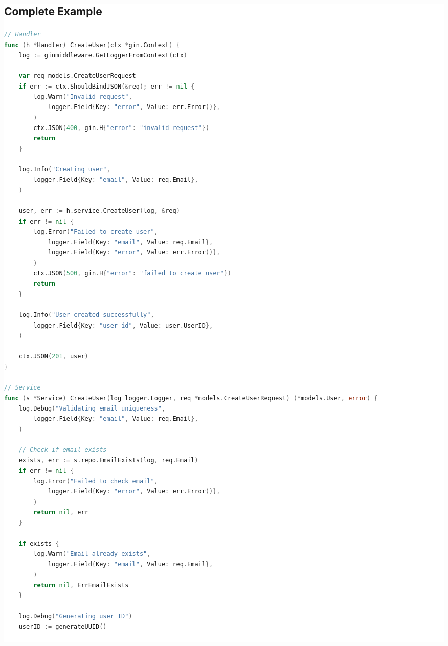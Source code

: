 ## Complete Example

```go
// Handler
func (h *Handler) CreateUser(ctx *gin.Context) {
    log := ginmiddleware.GetLoggerFromContext(ctx)
    
    var req models.CreateUserRequest
    if err := ctx.ShouldBindJSON(&req); err != nil {
        log.Warn("Invalid request",
            logger.Field{Key: "error", Value: err.Error()},
        )
        ctx.JSON(400, gin.H{"error": "invalid request"})
        return
    }
    
    log.Info("Creating user",
        logger.Field{Key: "email", Value: req.Email},
    )
    
    user, err := h.service.CreateUser(log, &req)
    if err != nil {
        log.Error("Failed to create user",
            logger.Field{Key: "email", Value: req.Email},
            logger.Field{Key: "error", Value: err.Error()},
        )
        ctx.JSON(500, gin.H{"error": "failed to create user"})
        return
    }
    
    log.Info("User created successfully",
        logger.Field{Key: "user_id", Value: user.UserID},
    )
    
    ctx.JSON(201, user)
}

// Service
func (s *Service) CreateUser(log logger.Logger, req *models.CreateUserRequest) (*models.User, error) {
    log.Debug("Validating email uniqueness",
        logger.Field{Key: "email", Value: req.Email},
    )
    
    // Check if email exists
    exists, err := s.repo.EmailExists(log, req.Email)
    if err != nil {
        log.Error("Failed to check email",
            logger.Field{Key: "error", Value: err.Error()},
        )
        return nil, err
    }
    
    if exists {
        log.Warn("Email already exists",
            logger.Field{Key: "email", Value: req.Email},
        )
        return nil, ErrEmailExists
    }
    
    log.Debug("Generating user ID")
    userID := generateUUID()
    
```